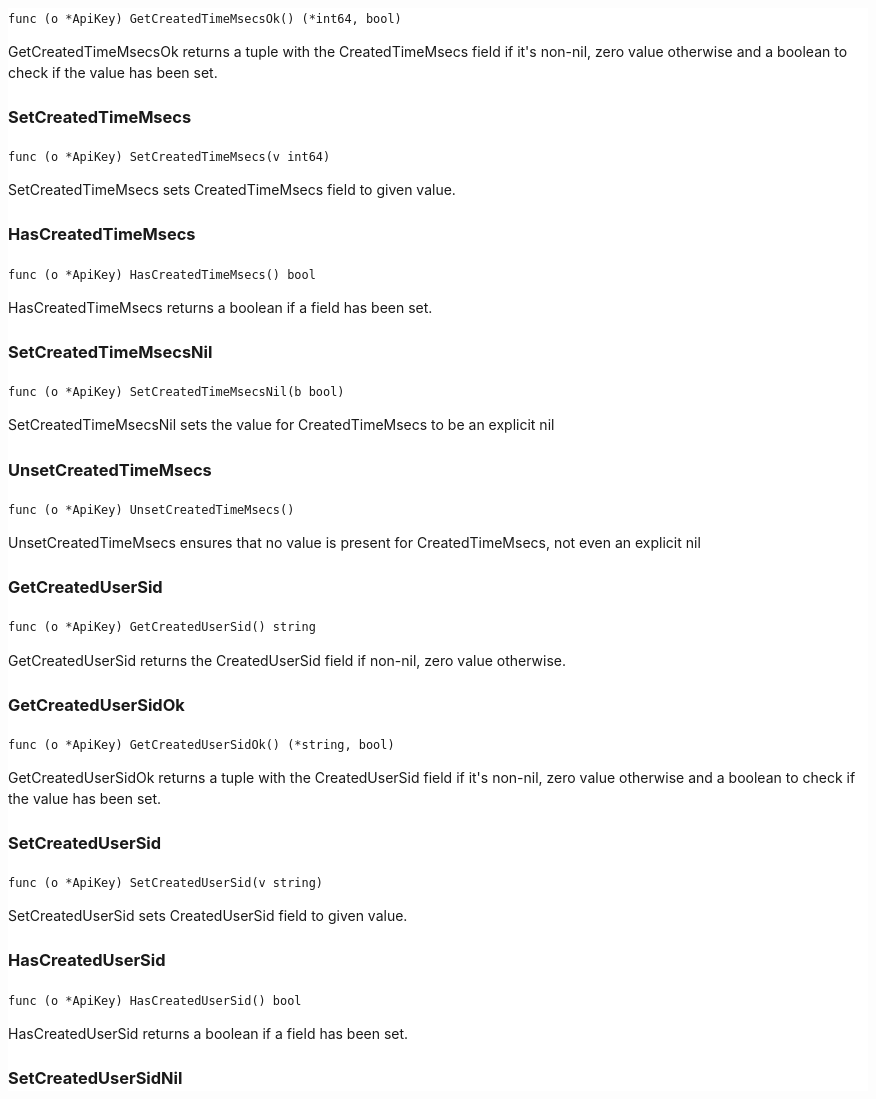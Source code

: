 `func (o *ApiKey) GetCreatedTimeMsecsOk() (*int64, bool)`

GetCreatedTimeMsecsOk returns a tuple with the CreatedTimeMsecs field if it's non-nil, zero value otherwise
and a boolean to check if the value has been set.

### SetCreatedTimeMsecs

`func (o *ApiKey) SetCreatedTimeMsecs(v int64)`

SetCreatedTimeMsecs sets CreatedTimeMsecs field to given value.

### HasCreatedTimeMsecs

`func (o *ApiKey) HasCreatedTimeMsecs() bool`

HasCreatedTimeMsecs returns a boolean if a field has been set.

### SetCreatedTimeMsecsNil

`func (o *ApiKey) SetCreatedTimeMsecsNil(b bool)`

 SetCreatedTimeMsecsNil sets the value for CreatedTimeMsecs to be an explicit nil

### UnsetCreatedTimeMsecs
`func (o *ApiKey) UnsetCreatedTimeMsecs()`

UnsetCreatedTimeMsecs ensures that no value is present for CreatedTimeMsecs, not even an explicit nil
### GetCreatedUserSid

`func (o *ApiKey) GetCreatedUserSid() string`

GetCreatedUserSid returns the CreatedUserSid field if non-nil, zero value otherwise.

### GetCreatedUserSidOk

`func (o *ApiKey) GetCreatedUserSidOk() (*string, bool)`

GetCreatedUserSidOk returns a tuple with the CreatedUserSid field if it's non-nil, zero value otherwise
and a boolean to check if the value has been set.

### SetCreatedUserSid

`func (o *ApiKey) SetCreatedUserSid(v string)`

SetCreatedUserSid sets CreatedUserSid field to given value.

### HasCreatedUserSid

`func (o *ApiKey) HasCreatedUserSid() bool`

HasCreatedUserSid returns a boolean if a field has been set.

### SetCreatedUserSidNil
